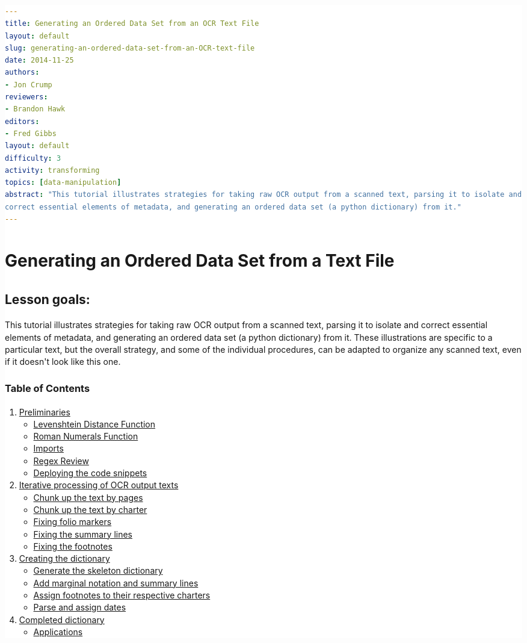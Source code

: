 ```yaml
---
title: Generating an Ordered Data Set from an OCR Text File
layout: default
slug: generating-an-ordered-data-set-from-an-OCR-text-file
date: 2014-11-25
authors:
- Jon Crump
reviewers:
- Brandon Hawk
editors:
- Fred Gibbs
layout: default
difficulty: 3
activity: transforming
topics: [data-manipulation]
abstract: "This tutorial illustrates strategies for taking raw OCR output from a scanned text, parsing it to isolate and correct essential elements of metadata, and generating an ordered data set (a python dictionary) from it."
---
```

# Generating an Ordered Data Set from a Text File

## Lesson goals:

This tutorial illustrates strategies for taking raw OCR output from a scanned text, parsing it to isolate and correct essential elements of metadata, and generating an ordered data set (a python dictionary) from it. These illustrations are specific to a particular text, but the overall strategy, and some of the individual procedures, can be adapted to organize any scanned text, even if it doesn't look like this one.

### Table of Contents
1. [Preliminaries](#prelim) 
    * [Levenshtein Distance Function](#levenshtein-distance)
    * [Roman Numerals Function](#Roman-Numerals)
    * [Imports](#imports-globals)
    * [Regex Review](#regex-review)
    * [Deploying the code snippets](#deployment)
2. [Iterative processing of OCR output texts](#OCRprocessing)
    * [Chunk up the text by pages](#pages)
    * [Chunk up the text by charter](#charters)
    * [Fixing folio markers](#folios)
    * [Fixing the summary lines](#summary)
    * [Fixing the footnotes](#footnotes)
3. [Creating the dictionary](#dictionary)
    * [Generate the skeleton dictionary](#first-pass)
    * [Add marginal notation and summary lines](#second-pass)
    * [Assign footnotes to their respective charters](#third-pass)
    * [Parse and assign dates](#fourth-pass)
4. [Completed dictionary](#completed-dict)
    * [Applications](#applications)
    